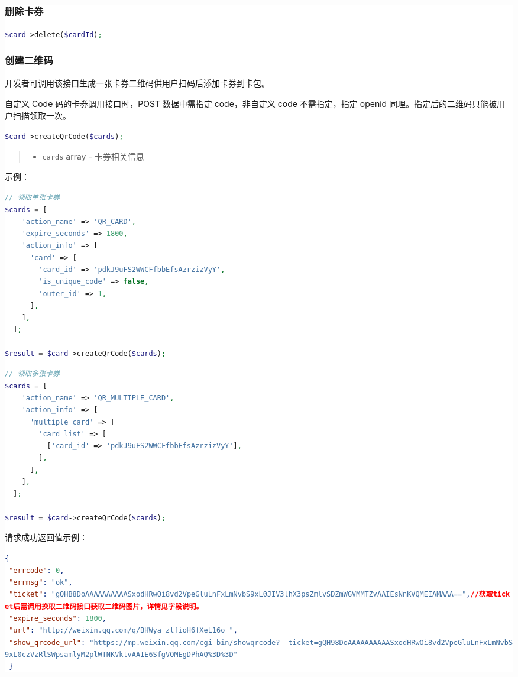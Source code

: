 ### 删除卡券

```php
$card->delete($cardId);
```

### 创建二维码

开发者可调用该接口生成一张卡券二维码供用户扫码后添加卡券到卡包。

自定义 Code 码的卡券调用接口时，POST 数据中需指定 code，非自定义 code 不需指定，指定 openid 同理。指定后的二维码只能被用户扫描领取一次。

```php
$card->createQrCode($cards);
```

>  - `cards` array - 卡券相关信息

示例：

```php
// 领取单张卡券
$cards = [
    'action_name' => 'QR_CARD',
    'expire_seconds' => 1800,
    'action_info' => [
      'card' => [
        'card_id' => 'pdkJ9uFS2WWCFfbbEfsAzrzizVyY',
        'is_unique_code' => false,
        'outer_id' => 1,
      ],
    ],
  ];

$result = $card->createQrCode($cards);
```

```php
// 领取多张卡券
$cards = [
    'action_name' => 'QR_MULTIPLE_CARD',
    'action_info' => [
      'multiple_card' => [
        'card_list' => [
          ['card_id' => 'pdkJ9uFS2WWCFfbbEfsAzrzizVyY'],
        ],
      ],
    ],
  ];

$result = $card->createQrCode($cards);
```

请求成功返回值示例：

```json
{
 "errcode": 0,
 "errmsg": "ok",
 "ticket": "gQHB8DoAAAAAAAAAASxodHRwOi8vd2VpeGluLnFxLmNvbS9xL0JIV3lhX3psZmlvSDZmWGVMMTZvAAIEsNnKVQMEIAMAAA==",//获取ticket后需调用换取二维码接口获取二维码图片，详情见字段说明。
 "expire_seconds": 1800,
 "url": "http://weixin.qq.com/q/BHWya_zlfioH6fXeL16o ",
 "show_qrcode_url": "https://mp.weixin.qq.com/cgi-bin/showqrcode?  ticket=gQH98DoAAAAAAAAAASxodHRwOi8vd2VpeGluLnFxLmNvbS9xL0czVzRlSWpsamlyM2plWTNKVktvAAIE6SfgVQMEgDPhAQ%3D%3D"
 }
```
